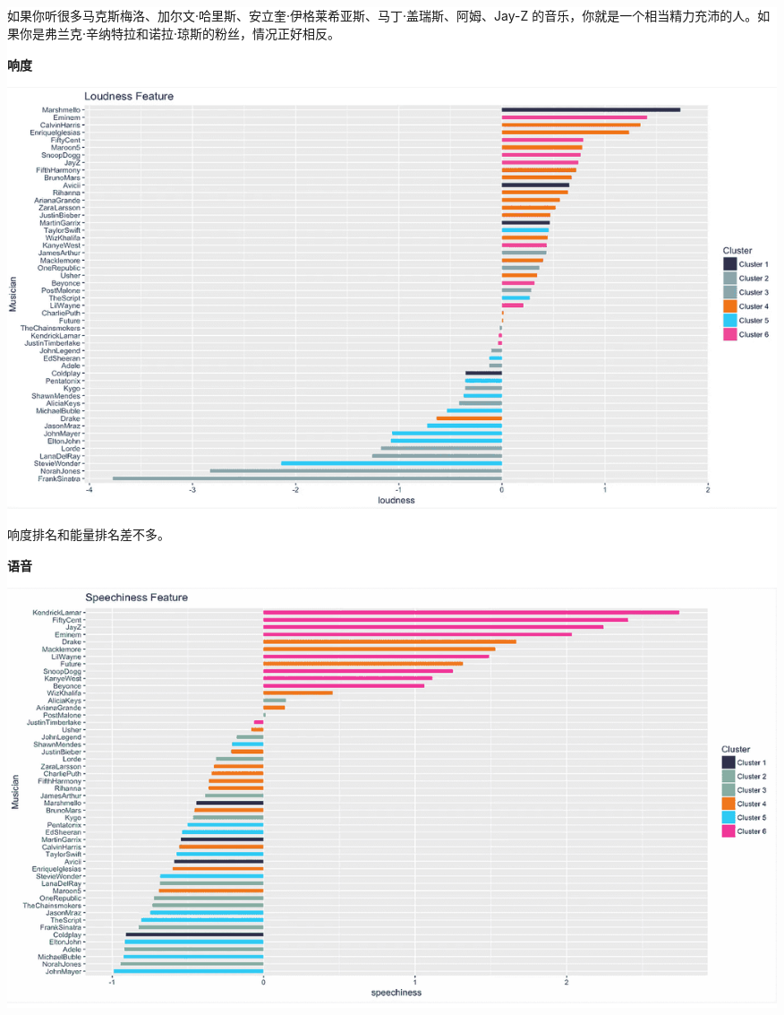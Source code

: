 如果你听很多马克斯梅洛、加尔文·哈里斯、安立奎·伊格莱希亚斯、马丁·盖瑞斯、阿姆、Jay-Z 的音乐，你就是一个相当精力充沛的人。如果你是弗兰克·辛纳特拉和诺拉·琼斯的粉丝，情况正好相反。

**响度**

![](img/8d04f81c0311610c5490deb4edefcdda.png)

响度排名和能量排名差不多。

**语音**

![](img/0266e885f47ab24a45101ff0957b95f7.png)
